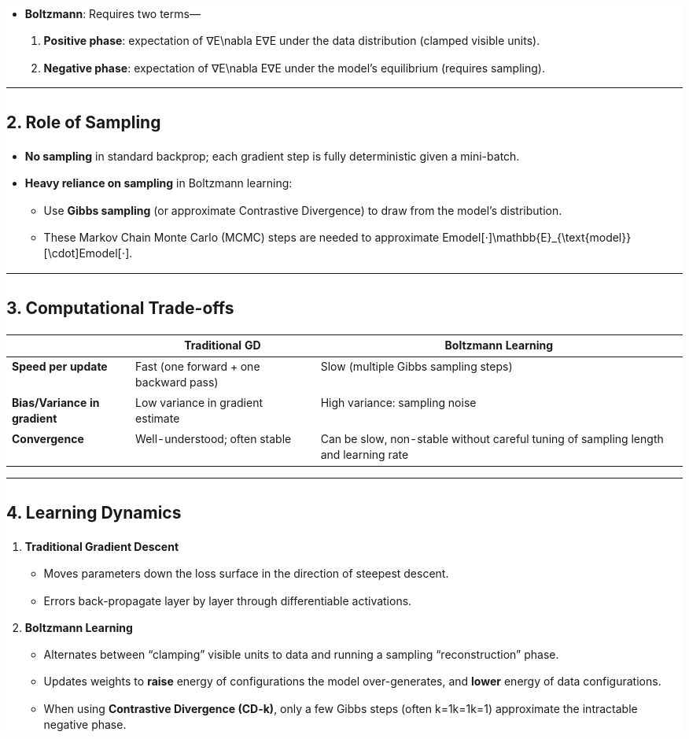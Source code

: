 - **Boltzmann**: Requires two terms—
    
    1. **Positive phase**: expectation of ∇E\nabla E∇E under the data distribution (clamped visible units).
        
    2. **Negative phase**: expectation of ∇E\nabla E∇E under the model’s equilibrium (requires sampling).
        

---

## 2. Role of Sampling

- **No sampling** in standard backprop; each gradient step is fully deterministic given a mini-batch.
    
- **Heavy reliance on sampling** in Boltzmann learning:
    
    - Use **Gibbs sampling** (or approximate Contrastive Divergence) to draw from the model’s distribution.
        
    - These Markov Chain Monte Carlo (MCMC) steps are needed to approximate Emodel[⋅]\mathbb{E}_{\text{model}}[\cdot]Emodel​[⋅].
        

---

## 3. Computational Trade-offs

||Traditional GD|Boltzmann Learning|
|---|---|---|
|**Speed per update**|Fast (one forward + one backward pass)|Slow (multiple Gibbs sampling steps)|
|**Bias/Variance in gradient**|Low variance in gradient estimate|High variance: sampling noise|
|**Convergence**|Well-understood; often stable|Can be slow, non-stable without careful tuning of sampling length and learning rate|

---

## 4. Learning Dynamics

1. **Traditional Gradient Descent**
    
    - Moves parameters down the loss surface in the direction of steepest descent.
        
    - Errors back-propagate layer by layer through differentiable activations.
        
2. **Boltzmann Learning**
    
    - Alternates between “clamping” visible units to data and running a sampling “reconstruction” phase.
        
    - Updates weights to **raise** energy of configurations the model over-generates, and **lower** energy of data configurations.
        
    - When using **Contrastive Divergence (CD-k)**, only a few Gibbs steps (often k=1k=1k=1) approximate the intractable negative phase.
        